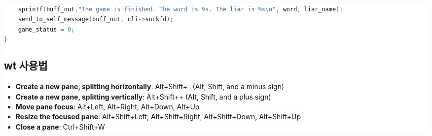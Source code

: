    ```c
       sprintf(buff_out,"The game is finished. The word is %s. The liar is %s\n", word, liar_name); 
       send_to_self_message(buff_out, cli->sockfd);
       game_status = 0;
   }   
   ```

   

   ## wt 사용법

   - **Create a new pane, splitting horizontally**: Alt+Shift+- (Alt, Shift, and a minus sign)
   - **Create a new pane, splitting vertically**: Alt+Shift++ (Alt, Shift, and a plus sign)
   - **Move pane focus**: Alt+Left, Alt+Right, Alt+Down, Alt+Up
   - **Resize the focused pane**: Alt+Shift+Left, Alt+Shift+Right, Alt+Shift+Down, Alt+Shift+Up
   - **Close a pane**: Ctrl+Shift+W

   





